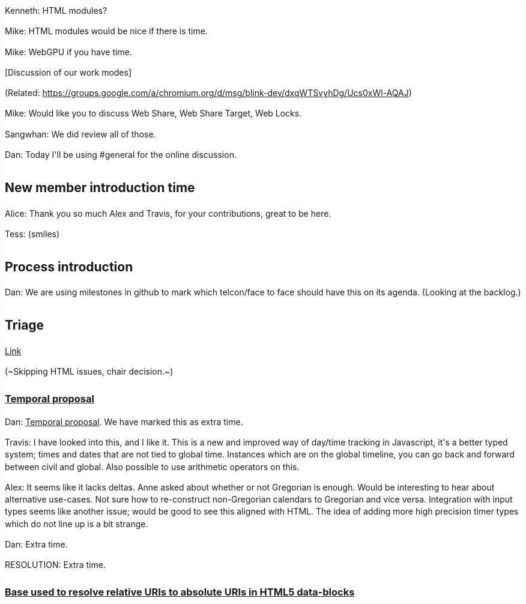 Kenneth: HTML modules?

Mike: HTML modules would be nice if there is time.

Mike: WebGPU if you have time.

[Discussion of our work modes]

(Related: https://groups.google.com/a/chromium.org/d/msg/blink-dev/dxqWTSvyhDg/Ucs0xWl-AQAJ)

Mike: Would like you to discuss Web Share, Web Share Target, Web Locks.

Sangwhan: We did review all of those.

Dan: Today I'll be using #general for the online discussion.

## New member introduction time

Alice: Thank you so much Alex and Travis, for your contributions, great to be here.

Tess: (smiles)

## Process introduction

Dan: We are using milestones in github to mark which telcon/face to face should have this on its agenda. (Looking at the backlog.)

## Triage

[Link](https://github.com/w3ctag/design-reviews/issues?q=is%3Aopen+is%3Aissue+no%3Amilestone)

(~Skipping HTML issues, chair decision.~)

### [Temporal proposal](https://github.com/w3ctag/design-reviews/issues/311)

Dan: [Temporal proposal](https://github.com/w3ctag/design-reviews/issues/311). We have marked this as extra time.

Travis: I have looked into this, and I like it. This is a new and improved way of day/time tracking in Javascript, it's a better typed system; times and dates that are not tied to global time. Instances which are on the global timeline, you can go back and forward between civil and global. Also possible to use arithmetic operators on this.

Alex: It seems like it lacks deltas. Anne asked about whether or not Gregorian is enough. Would be interesting to hear about alternative use-cases. Not sure how to re-construct non-Gregorian calendars to Gregorian and vice versa. Integration with input types seems like another issue; would be good to see this aligned with HTML. The idea of adding more high precision timer types which do not line up is a bit strange.

Dan: Extra time.

RESOLUTION: Extra time.

### [Base used to resolve relative URIs to absolute URIs in HTML5 data-blocks](https://github.com/w3ctag/design-reviews/issues/312)
